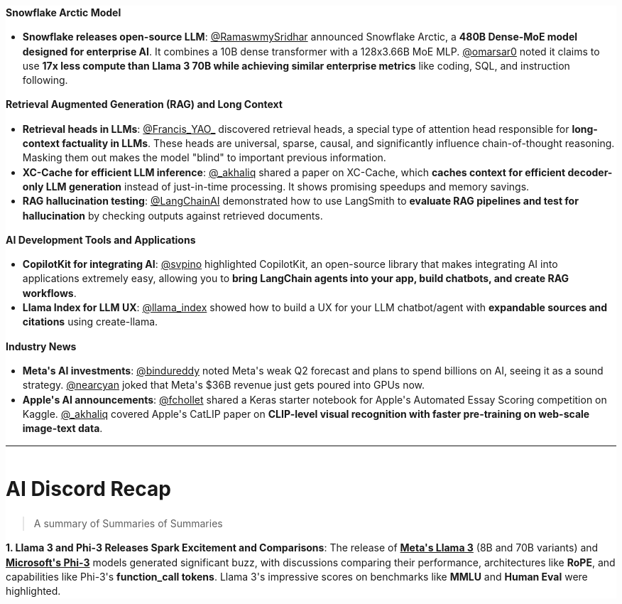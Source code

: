 **Snowflake Arctic Model**

- **Snowflake releases open-source LLM**: [@RamaswmySridhar](https://twitter.com/RamaswmySridhar/status/1783123091104936060) announced Snowflake Arctic, a **480B Dense-MoE model designed for enterprise AI**. It combines a 10B dense transformer with a 128x3.66B MoE MLP. [@omarsar0](https://twitter.com/omarsar0/status/1783176059694821632) noted it claims to use **17x less compute than Llama 3 70B while achieving similar enterprise metrics** like coding, SQL, and instruction following.

**Retrieval Augmented Generation (RAG) and Long Context**

- **Retrieval heads in LLMs**: [@Francis_YAO_](https://twitter.com/Francis_YAO_/status/1783446286479286700) discovered retrieval heads, a special type of attention head responsible for **long-context factuality in LLMs**. These heads are universal, sparse, causal, and significantly influence chain-of-thought reasoning. Masking them out makes the model "blind" to important previous information.
- **XC-Cache for efficient LLM inference**: [@_akhaliq](https://twitter.com/_akhaliq/status/1783554087574733294) shared a paper on XC-Cache, which **caches context for efficient decoder-only LLM generation** instead of just-in-time processing. It shows promising speedups and memory savings.
- **RAG hallucination testing**: [@LangChainAI](https://twitter.com/LangChainAI/status/1783165455521481191) demonstrated how to use LangSmith to **evaluate RAG pipelines and test for hallucination** by checking outputs against retrieved documents.

**AI Development Tools and Applications**

- **CopilotKit for integrating AI**: [@svpino](https://twitter.com/svpino/status/1783488942152528327) highlighted CopilotKit, an open-source library that makes integrating AI into applications extremely easy, allowing you to **bring LangChain agents into your app, build chatbots, and create RAG workflows**. 
- **Llama Index for LLM UX**: [@llama_index](https://twitter.com/llama_index/status/1783297521386934351) showed how to build a UX for your LLM chatbot/agent with **expandable sources and citations** using create-llama.

**Industry News**

- **Meta's AI investments**: [@bindureddy](https://twitter.com/bindureddy/status/1783296389671444521) noted Meta's weak Q2 forecast and plans to spend billions on AI, seeing it as a sound strategy. [@nearcyan](https://twitter.com/nearcyan/status/1783262638778278240) joked that Meta's $36B revenue just gets poured into GPUs now.
- **Apple's AI announcements**: [@fchollet](https://twitter.com/fchollet/status/1783544742565015954) shared a Keras starter notebook for Apple's Automated Essay Scoring competition on Kaggle. [@_akhaliq](https://twitter.com/_akhaliq/status/1783557863069139270) covered Apple's CatLIP paper on **CLIP-level visual recognition with faster pre-training on web-scale image-text data**.

---

# AI Discord Recap

> A summary of Summaries of Summaries

**1. Llama 3 and Phi-3 Releases Spark Excitement and Comparisons**: The release of **[Meta's Llama 3](https://huggingface.co/blog/llama3)** (8B and 70B variants) and **[Microsoft's Phi-3](https://huggingface.co/chat/models/microsoft/Phi-3-mini-4k-instruct)** models generated significant buzz, with discussions comparing their performance, architectures like **RoPE**, and capabilities like Phi-3's **function_call tokens**. Llama 3's impressive scores on benchmarks like **MMLU** and **Human Eval** were highlighted.
